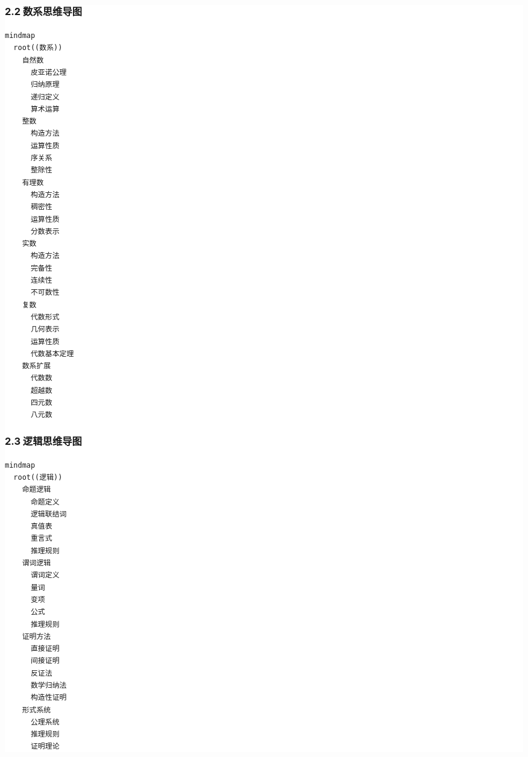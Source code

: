 ### 2.2 数系思维导图

```mermaid
mindmap
  root((数系))
    自然数
      皮亚诺公理
      归纳原理
      递归定义
      算术运算
    整数
      构造方法
      运算性质
      序关系
      整除性
    有理数
      构造方法
      稠密性
      运算性质
      分数表示
    实数
      构造方法
      完备性
      连续性
      不可数性
    复数
      代数形式
      几何表示
      运算性质
      代数基本定理
    数系扩展
      代数数
      超越数
      四元数
      八元数
```

### 2.3 逻辑思维导图

```mermaid
mindmap
  root((逻辑))
    命题逻辑
      命题定义
      逻辑联结词
      真值表
      重言式
      推理规则
    谓词逻辑
      谓词定义
      量词
      变项
      公式
      推理规则
    证明方法
      直接证明
      间接证明
      反证法
      数学归纳法
      构造性证明
    形式系统
      公理系统
      推理规则
      证明理论
```
